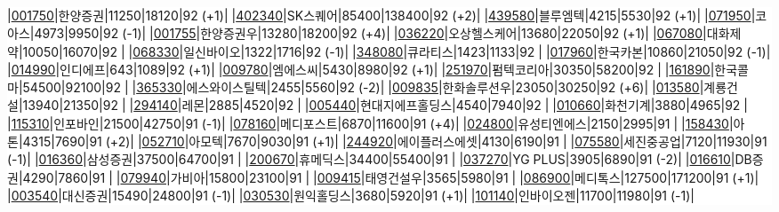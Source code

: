 |[001750](https://finance.daum.net/quotes/A001750)|한양증권|11250|18120|92 (+1)|
|[402340](https://finance.daum.net/quotes/A402340)|SK스퀘어|85400|138400|92 (+2)|
|[439580](https://finance.daum.net/quotes/A439580)|블루엠텍|4215|5530|92 (+1)|
|[071950](https://finance.daum.net/quotes/A071950)|코아스|4973|9950|92 (-1)|
|[001755](https://finance.daum.net/quotes/A001755)|한양증권우|13280|18200|92 (+4)|
|[036220](https://finance.daum.net/quotes/A036220)|오상헬스케어|13680|22050|92 (+1)|
|[067080](https://finance.daum.net/quotes/A067080)|대화제약|10050|16070|92 |
|[068330](https://finance.daum.net/quotes/A068330)|일신바이오|1322|1716|92 (-1)|
|[348080](https://finance.daum.net/quotes/A348080)|큐라티스|1423|1133|92 |
|[017960](https://finance.daum.net/quotes/A017960)|한국카본|10860|21050|92 (-1)|
|[014990](https://finance.daum.net/quotes/A014990)|인디에프|643|1089|92 (+1)|
|[009780](https://finance.daum.net/quotes/A009780)|엠에스씨|5430|8980|92 (+1)|
|[251970](https://finance.daum.net/quotes/A251970)|펌텍코리아|30350|58200|92 |
|[161890](https://finance.daum.net/quotes/A161890)|한국콜마|54500|92100|92 |
|[365330](https://finance.daum.net/quotes/A365330)|에스와이스틸텍|2455|5560|92 (-2)|
|[009835](https://finance.daum.net/quotes/A009835)|한화솔루션우|23050|30250|92 (+6)|
|[013580](https://finance.daum.net/quotes/A013580)|계룡건설|13940|21350|92 |
|[294140](https://finance.daum.net/quotes/A294140)|레몬|2885|4520|92 |
|[005440](https://finance.daum.net/quotes/A005440)|현대지에프홀딩스|4540|7940|92 |
|[010660](https://finance.daum.net/quotes/A010660)|화천기계|3880|4965|92 |
|[115310](https://finance.daum.net/quotes/A115310)|인포바인|21500|42750|91 (-1)|
|[078160](https://finance.daum.net/quotes/A078160)|메디포스트|6870|11600|91 (+4)|
|[024800](https://finance.daum.net/quotes/A024800)|유성티엔에스|2150|2995|91 |
|[158430](https://finance.daum.net/quotes/A158430)|아톤|4315|7690|91 (+2)|
|[052710](https://finance.daum.net/quotes/A052710)|아모텍|7670|9030|91 (+1)|
|[244920](https://finance.daum.net/quotes/A244920)|에이플러스에셋|4130|6190|91 |
|[075580](https://finance.daum.net/quotes/A075580)|세진중공업|7120|11930|91 (-1)|
|[016360](https://finance.daum.net/quotes/A016360)|삼성증권|37500|64700|91 |
|[200670](https://finance.daum.net/quotes/A200670)|휴메딕스|34400|55400|91 |
|[037270](https://finance.daum.net/quotes/A037270)|YG PLUS|3905|6890|91 (-2)|
|[016610](https://finance.daum.net/quotes/A016610)|DB증권|4290|7860|91 |
|[079940](https://finance.daum.net/quotes/A079940)|가비아|15800|23100|91 |
|[009415](https://finance.daum.net/quotes/A009415)|태영건설우|3565|5980|91 |
|[086900](https://finance.daum.net/quotes/A086900)|메디톡스|127500|171200|91 (+1)|
|[003540](https://finance.daum.net/quotes/A003540)|대신증권|15490|24800|91 (-1)|
|[030530](https://finance.daum.net/quotes/A030530)|원익홀딩스|3680|5920|91 (+1)|
|[101140](https://finance.daum.net/quotes/A101140)|인바이오젠|11700|11980|91 (-1)|